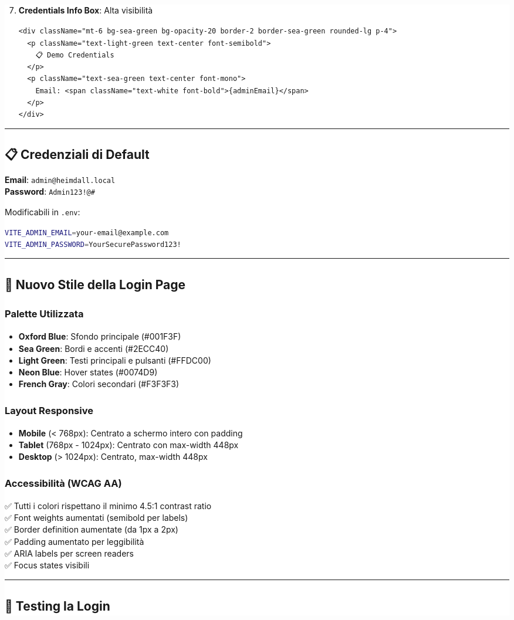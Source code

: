 7. **Credentials Info Box**: Alta visibilità
   ```tsx
   <div className="mt-6 bg-sea-green bg-opacity-20 border-2 border-sea-green rounded-lg p-4">
     <p className="text-light-green text-center font-semibold">
       📋 Demo Credentials
     </p>
     <p className="text-sea-green text-center font-mono">
       Email: <span className="text-white font-bold">{adminEmail}</span>
     </p>
   </div>
   ```

---

## 📋 Credenziali di Default

**Email**: `admin@heimdall.local`  
**Password**: `Admin123!@#`

Modificabili in `.env`:
```bash
VITE_ADMIN_EMAIL=your-email@example.com
VITE_ADMIN_PASSWORD=YourSecurePassword123!
```

---

## 🎨 Nuovo Stile della Login Page

### Palette Utilizzata
- **Oxford Blue**: Sfondo principale (#001F3F)
- **Sea Green**: Bordi e accenti (#2ECC40)
- **Light Green**: Testi principali e pulsanti (#FFDC00)
- **Neon Blue**: Hover states (#0074D9)
- **French Gray**: Colori secondari (#F3F3F3)

### Layout Responsive
- **Mobile** (< 768px): Centrato a schermo intero con padding
- **Tablet** (768px - 1024px): Centrato con max-width 448px
- **Desktop** (> 1024px): Centrato, max-width 448px

### Accessibilità (WCAG AA)
✅ Tutti i colori rispettano il minimo 4.5:1 contrast ratio  
✅ Font weights aumentati (semibold per labels)  
✅ Border definition aumentate (da 1px a 2px)  
✅ Padding aumentato per leggibilità  
✅ ARIA labels per screen readers  
✅ Focus states visibili

---

## 🧪 Testing la Login

